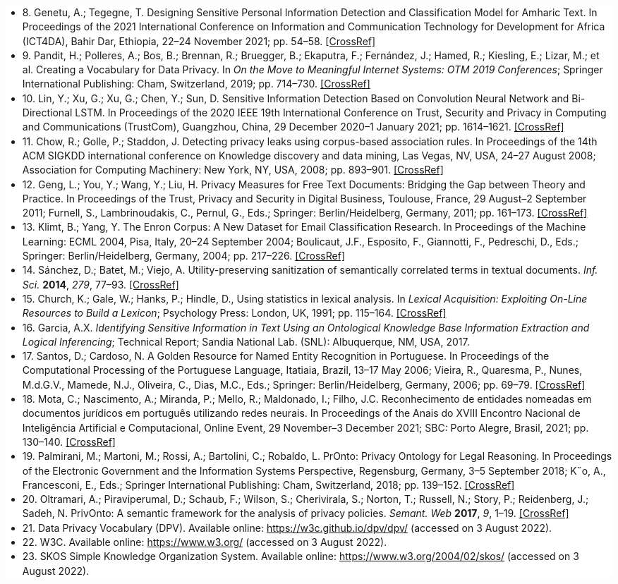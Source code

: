 - <span id="page-17-4"></span>8. Genetu, A.; Tegegne, T. Designing Sensitive Personal Information Detection and Classification Model for Amharic Text. In Proceedings of the 2021 International Conference on Information and Communication Technology for Development for Africa (ICT4DA), Bahir Dar, Ethiopia, 22–24 November 2021; pp. 54–58. [\[CrossRef\]](http://dx.doi.org/10.1109/ICT4DA53266.2021.9672227)
- <span id="page-17-5"></span>9. Pandit, H.; Polleres, A.; Bos, B.; Brennan, R.; Bruegger, B.; Ekaputra, F.; Fernández, J.; Hamed, R.; Kiesling, E.; Lizar, M.; et al. Creating a Vocabulary for Data Privacy. In *On the Move to Meaningful Internet Systems: OTM 2019 Conferences*; Springer International Publishing: Cham, Switzerland, 2019; pp. 714–730. [\[CrossRef\]](http://dx.doi.org/10.1007/978-3-030-33246-4_44)
- <span id="page-17-6"></span>10. Lin, Y.; Xu, G.; Xu, G.; Chen, Y.; Sun, D. Sensitive Information Detection Based on Convolution Neural Network and Bi-Directional LSTM. In Proceedings of the 2020 IEEE 19th International Conference on Trust, Security and Privacy in Computing and Communications (TrustCom), Guangzhou, China, 29 December 2020–1 January 2021; pp. 1614–1621. [\[CrossRef\]](http://dx.doi.org/10.1109/TrustCom50675.2020.00223)
- <span id="page-17-7"></span>11. Chow, R.; Golle, P.; Staddon, J. Detecting privacy leaks using corpus-based association rules. In Proceedings of the 14th ACM SIGKDD international conference on Knowledge discovery and data mining, Las Vegas, NV, USA, 24–27 August 2008; Association for Computing Machinery: New York, NY, USA, 2008; pp. 893–901. [\[CrossRef\]](http://dx.doi.org/10.1145/1401890.1401997)
- <span id="page-17-8"></span>12. Geng, L.; You, Y.; Wang, Y.; Liu, H. Privacy Measures for Free Text Documents: Bridging the Gap between Theory and Practice. In Proceedings of the Trust, Privacy and Security in Digital Business, Toulouse, France, 29 August–2 September 2011; Furnell, S., Lambrinoudakis, C., Pernul, G., Eds.; Springer: Berlin/Heidelberg, Germany, 2011; pp. 161–173. [\[CrossRef\]](http://dx.doi.org/10.1007/978-3-642-22890-2_14)
- <span id="page-17-9"></span>13. Klimt, B.; Yang, Y. The Enron Corpus: A New Dataset for Email Classification Research. In Proceedings of the Machine Learning: ECML 2004, Pisa, Italy, 20–24 September 2004; Boulicaut, J.F., Esposito, F., Giannotti, F., Pedreschi, D., Eds.; Springer: Berlin/Heidelberg, Germany, 2004; pp. 217–226. [\[CrossRef\]](http://dx.doi.org/10.1007/978-3-540-30115-8_22)
- <span id="page-17-10"></span>14. Sánchez, D.; Batet, M.; Viejo, A. Utility-preserving sanitization of semantically correlated terms in textual documents. *Inf. Sci.* **2014**, *279*, 77–93. [\[CrossRef\]](http://dx.doi.org/10.1016/j.ins.2014.03.103)
- <span id="page-17-11"></span>15. Church, K.; Gale, W.; Hanks, P.; Hindle, D., Using statistics in lexical analysis. In *Lexical Acquisition: Exploiting On-Line Resources to Build a Lexicon*; Psychology Press: London, UK, 1991; pp. 115–164. [\[CrossRef\]](http://dx.doi.org/10.4324/9781315785387-8)
- <span id="page-17-12"></span>16. Garcia, A.X. *Identifying Sensitive Information in Text Using an Ontological Knowledge Base Information Extraction and Logical Inferencing*; Technical Report; Sandia National Lab. (SNL): Albuquerque, NM, USA, 2017.
- <span id="page-17-13"></span>17. Santos, D.; Cardoso, N. A Golden Resource for Named Entity Recognition in Portuguese. In Proceedings of the Computational Processing of the Portuguese Language, Itatiaia, Brazil, 13–17 May 2006; Vieira, R., Quaresma, P., Nunes, M.d.G.V., Mamede, N.J., Oliveira, C., Dias, M.C., Eds.; Springer: Berlin/Heidelberg, Germany, 2006; pp. 69–79. [\[CrossRef\]](http://dx.doi.org/10.1007/11751984_8)
- <span id="page-17-14"></span>18. Mota, C.; Nascimento, A.; Miranda, P.; Mello, R.; Maldonado, I.; Filho, J.C. Reconhecimento de entidades nomeadas em documentos jurídicos em português utilizando redes neurais. In Proceedings of the Anais do XVIII Encontro Nacional de Inteligência Artificial e Computacional, Online Event, 29 November–3 December 2021; SBC: Porto Alegre, Brasil, 2021; pp. 130–140. [\[CrossRef\]](http://dx.doi.org/10.5753/eniac.2021.18247)
- <span id="page-17-15"></span>19. Palmirani, M.; Martoni, M.; Rossi, A.; Bartolini, C.; Robaldo, L. PrOnto: Privacy Ontology for Legal Reasoning. In Proceedings of the Electronic Government and the Information Systems Perspective, Regensburg, Germany, 3–5 September 2018; K˝o, A., Francesconi, E., Eds.; Springer International Publishing: Cham, Switzerland, 2018; pp. 139–152. [\[CrossRef\]](http://dx.doi.org/10.1007/978-3-319-98349-3_11)
- <span id="page-17-16"></span>20. Oltramari, A.; Piraviperumal, D.; Schaub, F.; Wilson, S.; Cherivirala, S.; Norton, T.; Russell, N.; Story, P.; Reidenberg, J.; Sadeh, N. PrivOnto: A semantic framework for the analysis of privacy policies. *Semant. Web* **2017**, *9*, 1–19. [\[CrossRef\]](http://dx.doi.org/10.3233/SW-170283)
- <span id="page-17-17"></span>21. Data Privacy Vocabulary (DPV). Available online: <https://w3c.github.io/dpv/dpv/> (accessed on 3 August 2022).
- <span id="page-17-18"></span>22. W3C. Available online: <https://www.w3.org/> (accessed on 3 August 2022).
- <span id="page-17-19"></span>23. SKOS Simple Knowledge Organization System. Available online: <https://www.w3.org/2004/02/skos/> (accessed on 3 August 2022).